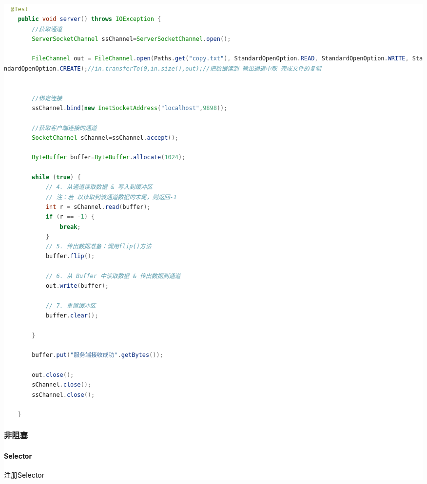   ```java
    @Test
      public void server() throws IOException {
          //获取通道
          ServerSocketChannel ssChannel=ServerSocketChannel.open();
  
          FileChannel out = FileChannel.open(Paths.get("copy.txt"), StandardOpenOption.READ, StandardOpenOption.WRITE, StandardOpenOption.CREATE);//in.transferTo(0,in.size(),out);//把数据读到 输出通道中取 完成文件的复制
  
  
          //绑定连接
          ssChannel.bind(new InetSocketAddress("localhost",9898));
  
          //获取客户端连接的通道
          SocketChannel sChannel=ssChannel.accept();
  
          ByteBuffer buffer=ByteBuffer.allocate(1024);
  
          while (true) {
              // 4. 从通道读取数据 & 写入到缓冲区
              // 注：若 以读取到该通道数据的末尾，则返回-1
              int r = sChannel.read(buffer);
              if (r == -1) {
                  break;
              }
              // 5. 传出数据准备：调用flip()方法
              buffer.flip();
  
              // 6. 从 Buffer 中读取数据 & 传出数据到通道
              out.write(buffer);
  
              // 7. 重置缓冲区
              buffer.clear();
  
          }
  
          buffer.put("服务端接收成功".getBytes());
  
          out.close();
          sChannel.close();
          ssChannel.close();
  
      }
  ```

### 非阻塞

#### Selector

注册Selector  
